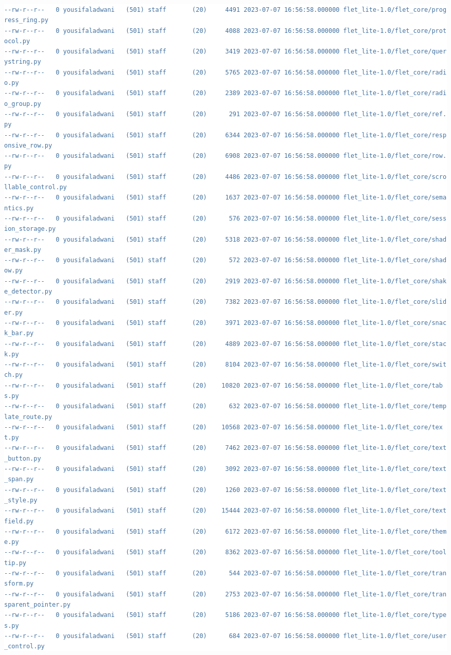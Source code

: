 ```diff
--rw-r--r--   0 yousifaladwani   (501) staff       (20)     4491 2023-07-07 16:56:58.000000 flet_lite-1.0/flet_core/progress_ring.py
--rw-r--r--   0 yousifaladwani   (501) staff       (20)     4088 2023-07-07 16:56:58.000000 flet_lite-1.0/flet_core/protocol.py
--rw-r--r--   0 yousifaladwani   (501) staff       (20)     3419 2023-07-07 16:56:58.000000 flet_lite-1.0/flet_core/querystring.py
--rw-r--r--   0 yousifaladwani   (501) staff       (20)     5765 2023-07-07 16:56:58.000000 flet_lite-1.0/flet_core/radio.py
--rw-r--r--   0 yousifaladwani   (501) staff       (20)     2389 2023-07-07 16:56:58.000000 flet_lite-1.0/flet_core/radio_group.py
--rw-r--r--   0 yousifaladwani   (501) staff       (20)      291 2023-07-07 16:56:58.000000 flet_lite-1.0/flet_core/ref.py
--rw-r--r--   0 yousifaladwani   (501) staff       (20)     6344 2023-07-07 16:56:58.000000 flet_lite-1.0/flet_core/responsive_row.py
--rw-r--r--   0 yousifaladwani   (501) staff       (20)     6908 2023-07-07 16:56:58.000000 flet_lite-1.0/flet_core/row.py
--rw-r--r--   0 yousifaladwani   (501) staff       (20)     4486 2023-07-07 16:56:58.000000 flet_lite-1.0/flet_core/scrollable_control.py
--rw-r--r--   0 yousifaladwani   (501) staff       (20)     1637 2023-07-07 16:56:58.000000 flet_lite-1.0/flet_core/semantics.py
--rw-r--r--   0 yousifaladwani   (501) staff       (20)      576 2023-07-07 16:56:58.000000 flet_lite-1.0/flet_core/session_storage.py
--rw-r--r--   0 yousifaladwani   (501) staff       (20)     5318 2023-07-07 16:56:58.000000 flet_lite-1.0/flet_core/shader_mask.py
--rw-r--r--   0 yousifaladwani   (501) staff       (20)      572 2023-07-07 16:56:58.000000 flet_lite-1.0/flet_core/shadow.py
--rw-r--r--   0 yousifaladwani   (501) staff       (20)     2919 2023-07-07 16:56:58.000000 flet_lite-1.0/flet_core/shake_detector.py
--rw-r--r--   0 yousifaladwani   (501) staff       (20)     7382 2023-07-07 16:56:58.000000 flet_lite-1.0/flet_core/slider.py
--rw-r--r--   0 yousifaladwani   (501) staff       (20)     3971 2023-07-07 16:56:58.000000 flet_lite-1.0/flet_core/snack_bar.py
--rw-r--r--   0 yousifaladwani   (501) staff       (20)     4889 2023-07-07 16:56:58.000000 flet_lite-1.0/flet_core/stack.py
--rw-r--r--   0 yousifaladwani   (501) staff       (20)     8104 2023-07-07 16:56:58.000000 flet_lite-1.0/flet_core/switch.py
--rw-r--r--   0 yousifaladwani   (501) staff       (20)    10820 2023-07-07 16:56:58.000000 flet_lite-1.0/flet_core/tabs.py
--rw-r--r--   0 yousifaladwani   (501) staff       (20)      632 2023-07-07 16:56:58.000000 flet_lite-1.0/flet_core/template_route.py
--rw-r--r--   0 yousifaladwani   (501) staff       (20)    10568 2023-07-07 16:56:58.000000 flet_lite-1.0/flet_core/text.py
--rw-r--r--   0 yousifaladwani   (501) staff       (20)     7462 2023-07-07 16:56:58.000000 flet_lite-1.0/flet_core/text_button.py
--rw-r--r--   0 yousifaladwani   (501) staff       (20)     3092 2023-07-07 16:56:58.000000 flet_lite-1.0/flet_core/text_span.py
--rw-r--r--   0 yousifaladwani   (501) staff       (20)     1260 2023-07-07 16:56:58.000000 flet_lite-1.0/flet_core/text_style.py
--rw-r--r--   0 yousifaladwani   (501) staff       (20)    15444 2023-07-07 16:56:58.000000 flet_lite-1.0/flet_core/textfield.py
--rw-r--r--   0 yousifaladwani   (501) staff       (20)     6172 2023-07-07 16:56:58.000000 flet_lite-1.0/flet_core/theme.py
--rw-r--r--   0 yousifaladwani   (501) staff       (20)     8362 2023-07-07 16:56:58.000000 flet_lite-1.0/flet_core/tooltip.py
--rw-r--r--   0 yousifaladwani   (501) staff       (20)      544 2023-07-07 16:56:58.000000 flet_lite-1.0/flet_core/transform.py
--rw-r--r--   0 yousifaladwani   (501) staff       (20)     2753 2023-07-07 16:56:58.000000 flet_lite-1.0/flet_core/transparent_pointer.py
--rw-r--r--   0 yousifaladwani   (501) staff       (20)     5186 2023-07-07 16:56:58.000000 flet_lite-1.0/flet_core/types.py
--rw-r--r--   0 yousifaladwani   (501) staff       (20)      684 2023-07-07 16:56:58.000000 flet_lite-1.0/flet_core/user_control.py
```